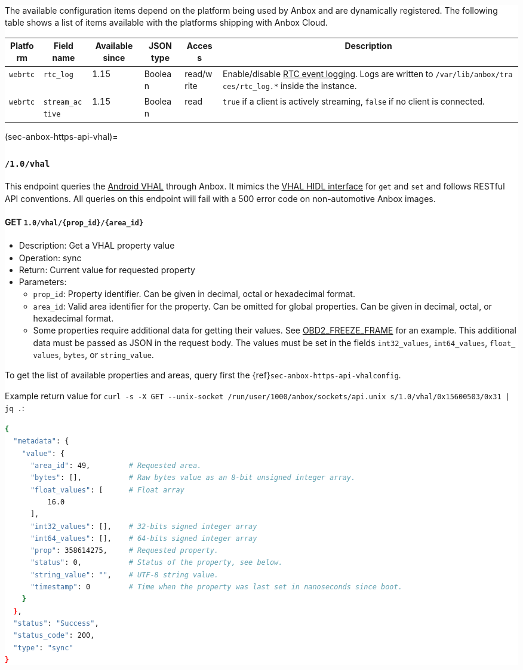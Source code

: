 The available configuration items depend on the platform being used by Anbox and are dynamically registered. The following table shows a list of items available with the platforms shipping with Anbox Cloud.

Platform | Field name       | Available since   | JSON type | Access | Description        |
---------|------------------|-------------------|-----------|--------|--------------------|
`webrtc` | `rtc_log`         | 1.15 | Boolean   | read/write | Enable/disable [RTC event logging](https://webrtc.googlesource.com/src/+/lkgr/logging/g3doc/rtc_event_log.md). Logs are written to `/var/lib/anbox/traces/rtc_log.*` inside the instance. |
`webrtc` | `stream_active`   | 1.15 | Boolean   | read | `true` if a client is actively streaming, `false` if no client is connected. |

(sec-anbox-https-api-vhal)=
### `/1.0/vhal`

This endpoint queries the [Android VHAL](https://source.android.com/docs/automotive/vhal)
through Anbox. It mimics the
[VHAL HIDL interface](https://source.android.com/docs/automotive/vhal/hidl-vhal-interface)
for `get` and `set` and follows RESTful API conventions. All queries on this
endpoint will fail with a 500 error code on non-automotive Anbox images.

#### GET `1.0/vhal/{prop_id}/{area_id}`
 * Description: Get a VHAL property value
 * Operation: sync
 * Return: Current value for requested property
 * Parameters:
    * `prop_id`: Property identifier. Can be given in decimal, octal or hexadecimal format.
    * `area_id`: Valid area identifier for the property. Can be omitted for global properties. Can be given in decimal, octal, or hexadecimal format.
    * Some properties require additional data for getting their values. See [OBD2_FREEZE_FRAME](https://cs.android.com/android/platform/superproject/+/android10-release:hardware/interfaces/automotive/vehicle/2.0/types.hal;l=2061-2089) for an example. This additional data must be passed as JSON in the request body. The values must be set in the fields `int32_values`, `int64_values`, `float_values`, `bytes`, or `string_value`.

To get the list of available properties and areas, query first the {ref}`sec-anbox-https-api-vhalconfig`.

Example return value for `curl -s -X GET --unix-socket /run/user/1000/anbox/sockets/api.unix s/1.0/vhal/0x15600503/0x31 | jq .`:

```bash
{
  "metadata": {
    "value": {
      "area_id": 49,         # Requested area.
      "bytes": [],           # Raw bytes value as an 8-bit unsigned integer array.
      "float_values": [      # Float array
          16.0
      ],
      "int32_values": [],    # 32-bits signed integer array
      "int64_values": [],    # 64-bits signed integer array
      "prop": 358614275,     # Requested property.
      "status": 0,           # Status of the property, see below.
      "string_value": "",    # UTF-8 string value.
      "timestamp": 0         # Time when the property was last set in nanoseconds since boot.
    }
  },
  "status": "Success",
  "status_code": 200,
  "type": "sync"
}
```
